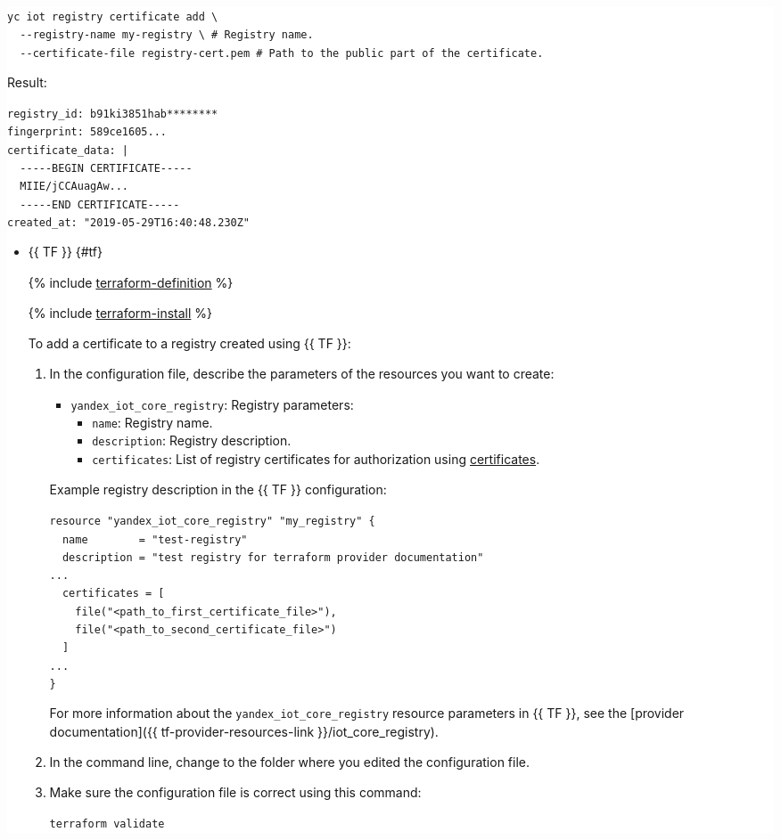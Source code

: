    ```
   yc iot registry certificate add \
     --registry-name my-registry \ # Registry name.
     --certificate-file registry-cert.pem # Path to the public part of the certificate.
   ```

   Result:
   ```
   registry_id: b91ki3851hab********
   fingerprint: 589ce1605...
   certificate_data: |
     -----BEGIN CERTIFICATE-----
     MIIE/jCCAuagAw...
     -----END CERTIFICATE-----
   created_at: "2019-05-29T16:40:48.230Z"
   ```

- {{ TF }} {#tf}

   {% include [terraform-definition](../../../_tutorials/_tutorials_includes/terraform-definition.md) %}

   {% include [terraform-install](../../../_includes/terraform-install.md) %}

   To add a certificate to a registry created using {{ TF }}:

   1. In the configuration file, describe the parameters of the resources you want to create:

      * `yandex_iot_core_registry`: Registry parameters:
         * `name`: Registry name.
         * `description`: Registry description.
         * `certificates`: List of registry certificates for authorization using [certificates](../../concepts/authorization.md#certs).

      Example registry description in the {{ TF }} configuration:

      ```hcl
      resource "yandex_iot_core_registry" "my_registry" {
        name        = "test-registry"
        description = "test registry for terraform provider documentation"
      ...
        certificates = [
          file("<path_to_first_certificate_file>"),
          file("<path_to_second_certificate_file>")
        ]
      ...
      }
      ```

      For more information about the `yandex_iot_core_registry` resource parameters in {{ TF }}, see the [provider documentation]({{ tf-provider-resources-link }}/iot_core_registry).
   1. In the command line, change to the folder where you edited the configuration file.
   1. Make sure the configuration file is correct using this command:

      ```bash
      terraform validate
      ```
